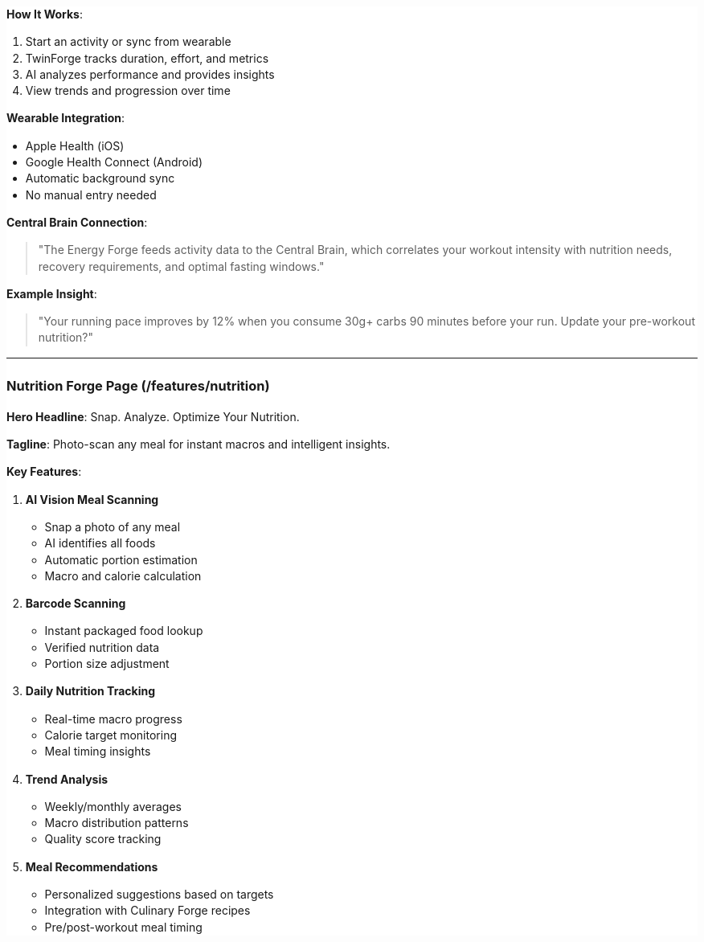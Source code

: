 **How It Works**:
1. Start an activity or sync from wearable
2. TwinForge tracks duration, effort, and metrics
3. AI analyzes performance and provides insights
4. View trends and progression over time

**Wearable Integration**:
- Apple Health (iOS)
- Google Health Connect (Android)
- Automatic background sync
- No manual entry needed

**Central Brain Connection**:
> "The Energy Forge feeds activity data to the Central Brain, which correlates your workout intensity with nutrition needs, recovery requirements, and optimal fasting windows."

**Example Insight**:
> "Your running pace improves by 12% when you consume 30g+ carbs 90 minutes before your run. Update your pre-workout nutrition?"

---

### Nutrition Forge Page (/features/nutrition)

**Hero Headline**: Snap. Analyze. Optimize Your Nutrition.

**Tagline**: Photo-scan any meal for instant macros and intelligent insights.

**Key Features**:

1. **AI Vision Meal Scanning**
   - Snap a photo of any meal
   - AI identifies all foods
   - Automatic portion estimation
   - Macro and calorie calculation

2. **Barcode Scanning**
   - Instant packaged food lookup
   - Verified nutrition data
   - Portion size adjustment

3. **Daily Nutrition Tracking**
   - Real-time macro progress
   - Calorie target monitoring
   - Meal timing insights

4. **Trend Analysis**
   - Weekly/monthly averages
   - Macro distribution patterns
   - Quality score tracking

5. **Meal Recommendations**
   - Personalized suggestions based on targets
   - Integration with Culinary Forge recipes
   - Pre/post-workout meal timing
